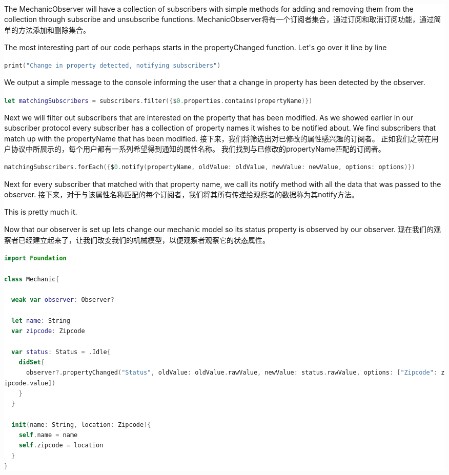 The MechanicObserver will have a collection of subscribers with simple methods for adding and removing them from the collection through subscribe and unsubscribe functions.
MechanicObserver将有一个订阅者集合，通过订阅和取消订阅功能，通过简单的方法添加和删除集合。

The most interesting part of our code perhaps starts in the propertyChanged function. Let's go over it line by line

````swift
print("Change in property detected, notifying subscribers")
````

We output a simple message to the console informing the user that a change in property has been detected by the observer.

````swift
let matchingSubscribers = subscribers.filter({$0.properties.contains(propertyName)})
````

Next we will filter out subscribers that are interested on the property that has been modified. As we showed earlier in our subscriber protocol every subscriber has a collection of property names it wishes to be notified about. We find subscribers that match up with the propertyName that has been modified.
接下来，我们将筛选出对已修改的属性感兴趣的订阅者。 正如我们之前在用户协议中所展示的，每个用户都有一系列希望得到通知的属性名称。 我们找到与已修改的propertyName匹配的订阅者。

````swift
matchingSubscribers.forEach({$0.notify(propertyName, oldValue: oldValue, newValue: newValue, options: options)})
````

Next for every subscriber that matched with that property name, we call its notify method with all the data that was passed to the observer.
接下来，对于与该属性名称匹配的每个订阅者，我们将其所有传递给观察者的数据称为其notify方法。

This is pretty much it.

Now that our observer is set up lets change our mechanic model so its status property is observed by our observer.
现在我们的观察者已经建立起来了，让我们改变我们的机械模型，以便观察者观察它的状态属性。

````swift
import Foundation

class Mechanic{

  weak var observer: Observer?

  let name: String
  var zipcode: Zipcode

  var status: Status = .Idle{
    didSet{
      observer?.propertyChanged("Status", oldValue: oldValue.rawValue, newValue: status.rawValue, options: ["Zipcode": zipcode.value])
    }
  }

  init(name: String, location: Zipcode){
    self.name = name
    self.zipcode = location
  }
}
````
